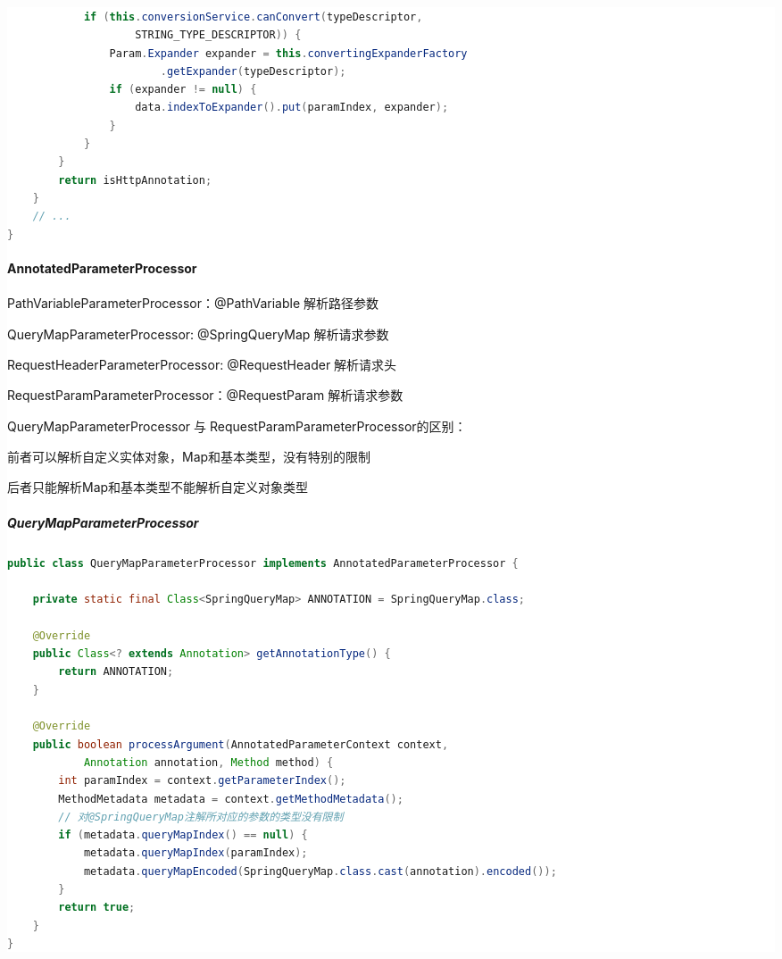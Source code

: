```java
			if (this.conversionService.canConvert(typeDescriptor,
					STRING_TYPE_DESCRIPTOR)) {
				Param.Expander expander = this.convertingExpanderFactory
						.getExpander(typeDescriptor);
				if (expander != null) {
					data.indexToExpander().put(paramIndex, expander);
				}
			}
		}
		return isHttpAnnotation;
	}
    // ...
}
```



#### AnnotatedParameterProcessor

PathVariableParameterProcessor：@PathVariable 解析路径参数

QueryMapParameterProcessor: @SpringQueryMap 解析请求参数 

RequestHeaderParameterProcessor: @RequestHeader 解析请求头

RequestParamParameterProcessor：@RequestParam 解析请求参数



QueryMapParameterProcessor 与 RequestParamParameterProcessor的区别：

前者可以解析自定义实体对象，Map和基本类型，没有特别的限制

后者只能解析Map和基本类型不能解析自定义对象类型



##### QueryMapParameterProcessor 

```java
public class QueryMapParameterProcessor implements AnnotatedParameterProcessor {

	private static final Class<SpringQueryMap> ANNOTATION = SpringQueryMap.class;

	@Override
	public Class<? extends Annotation> getAnnotationType() {
		return ANNOTATION;
	}

	@Override
	public boolean processArgument(AnnotatedParameterContext context,
			Annotation annotation, Method method) {
		int paramIndex = context.getParameterIndex();
		MethodMetadata metadata = context.getMethodMetadata();
        // 对@SpringQueryMap注解所对应的参数的类型没有限制
		if (metadata.queryMapIndex() == null) {
			metadata.queryMapIndex(paramIndex);
			metadata.queryMapEncoded(SpringQueryMap.class.cast(annotation).encoded());
		}
		return true;
	}
}
```
